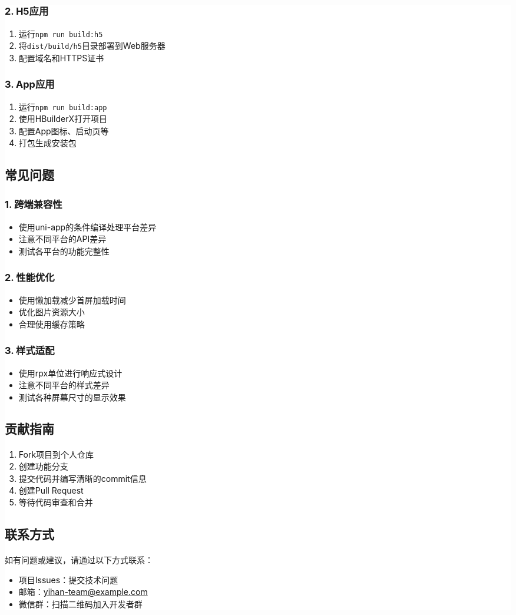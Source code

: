 ### 2. H5应用
1. 运行`npm run build:h5`
2. 将`dist/build/h5`目录部署到Web服务器
3. 配置域名和HTTPS证书

### 3. App应用
1. 运行`npm run build:app`
2. 使用HBuilderX打开项目
3. 配置App图标、启动页等
4. 打包生成安装包

## 常见问题

### 1. 跨端兼容性
- 使用uni-app的条件编译处理平台差异
- 注意不同平台的API差异
- 测试各平台的功能完整性

### 2. 性能优化
- 使用懒加载减少首屏加载时间
- 优化图片资源大小
- 合理使用缓存策略

### 3. 样式适配
- 使用rpx单位进行响应式设计
- 注意不同平台的样式差异
- 测试各种屏幕尺寸的显示效果

## 贡献指南

1. Fork项目到个人仓库
2. 创建功能分支
3. 提交代码并编写清晰的commit信息
4. 创建Pull Request
5. 等待代码审查和合并

## 联系方式

如有问题或建议，请通过以下方式联系：
- 项目Issues：提交技术问题
- 邮箱：yihan-team@example.com
- 微信群：扫描二维码加入开发者群